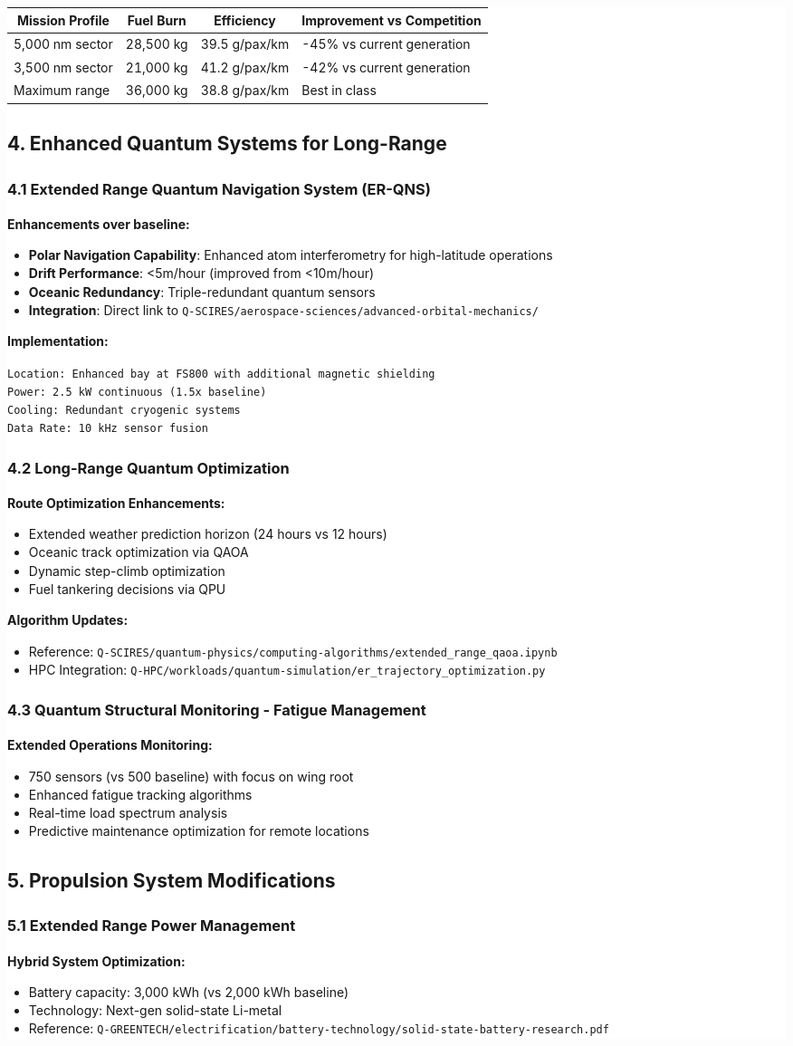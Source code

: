 | Mission Profile | Fuel Burn | Efficiency | Improvement vs Competition |
|-----------------|-----------|------------|----------------------------|
| 5,000 nm sector | 28,500 kg | 39.5 g/pax/km | -45% vs current generation |
| 3,500 nm sector | 21,000 kg | 41.2 g/pax/km | -42% vs current generation |
| Maximum range | 36,000 kg | 38.8 g/pax/km | Best in class |

## 4. Enhanced Quantum Systems for Long-Range

### 4.1 Extended Range Quantum Navigation System (ER-QNS)

**Enhancements over baseline:**
- **Polar Navigation Capability**: Enhanced atom interferometry for high-latitude operations
- **Drift Performance**: <5m/hour (improved from <10m/hour)
- **Oceanic Redundancy**: Triple-redundant quantum sensors
- **Integration**: Direct link to `Q-SCIRES/aerospace-sciences/advanced-orbital-mechanics/`

**Implementation:**
```
Location: Enhanced bay at FS800 with additional magnetic shielding
Power: 2.5 kW continuous (1.5x baseline)
Cooling: Redundant cryogenic systems
Data Rate: 10 kHz sensor fusion
```

### 4.2 Long-Range Quantum Optimization

**Route Optimization Enhancements:**
- Extended weather prediction horizon (24 hours vs 12 hours)
- Oceanic track optimization via QAOA
- Dynamic step-climb optimization
- Fuel tankering decisions via QPU

**Algorithm Updates:**
- Reference: `Q-SCIRES/quantum-physics/computing-algorithms/extended_range_qaoa.ipynb`
- HPC Integration: `Q-HPC/workloads/quantum-simulation/er_trajectory_optimization.py`

### 4.3 Quantum Structural Monitoring - Fatigue Management

**Extended Operations Monitoring:**
- 750 sensors (vs 500 baseline) with focus on wing root
- Enhanced fatigue tracking algorithms
- Real-time load spectrum analysis
- Predictive maintenance optimization for remote locations

## 5. Propulsion System Modifications

### 5.1 Extended Range Power Management

**Hybrid System Optimization:**
- Battery capacity: 3,000 kWh (vs 2,000 kWh baseline)
- Technology: Next-gen solid-state Li-metal
- Reference: `Q-GREENTECH/electrification/battery-technology/solid-state-battery-research.pdf`
